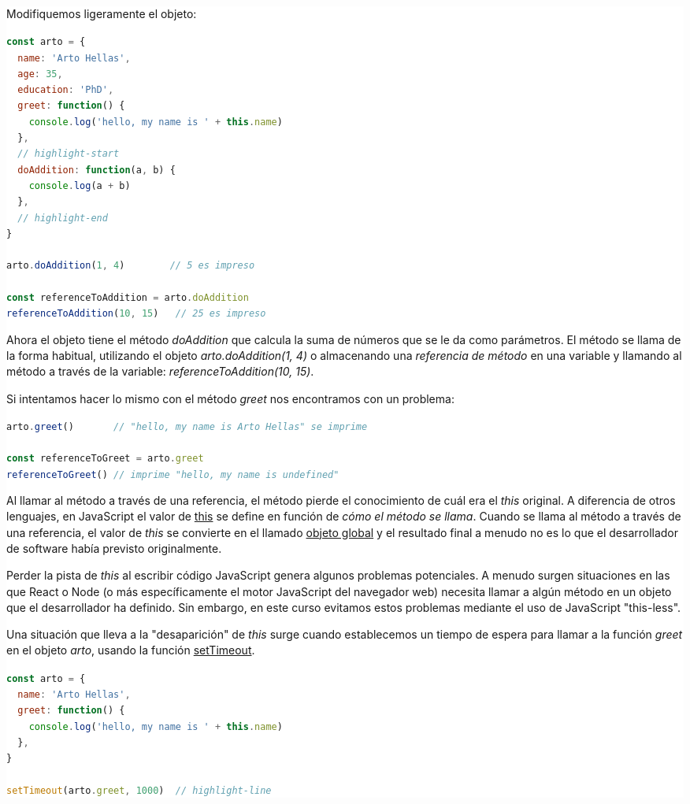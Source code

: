 Modifiquemos ligeramente el objeto: 

```js
const arto = {
  name: 'Arto Hellas',
  age: 35,
  education: 'PhD',
  greet: function() {
    console.log('hello, my name is ' + this.name)
  },
  // highlight-start
  doAddition: function(a, b) {
    console.log(a + b)
  },
  // highlight-end
}

arto.doAddition(1, 4)        // 5 es impreso

const referenceToAddition = arto.doAddition
referenceToAddition(10, 15)   // 25 es impreso
```

Ahora el objeto tiene el método _doAddition_ que calcula la suma de números que se le da como parámetros. El método se llama de la forma habitual, utilizando el objeto <em>arto.doAddition(1, 4)</em> o almacenando una <i>referencia de método</i> en una variable y llamando al método a través de la variable: <em>referenceToAddition(10, 15)</em>.

Si intentamos hacer lo mismo con el método _greet_ nos encontramos con un problema: 

```js
arto.greet()       // "hello, my name is Arto Hellas" se imprime

const referenceToGreet = arto.greet
referenceToGreet() // imprime "hello, my name is undefined"
```

Al llamar al método a través de una referencia, el método pierde el conocimiento de cuál era el _this_ original. A diferencia de otros lenguajes, en JavaScript el valor de [this](https://developer.mozilla.org/en-US/docs/Web/JavaScript/Reference/Operators/this) se define en función de <i>cómo el método se llama</i>. Cuando se llama al método a través de una referencia, el valor de _this_ se convierte en el llamado [objeto global](https://developer.mozilla.org/en-US/docs/Glossary/Global_object) y el resultado final a menudo no es lo que el desarrollador de software había previsto originalmente.

Perder la pista de _this_ al escribir código JavaScript genera algunos problemas potenciales. A menudo surgen situaciones en las que React o Node (o más específicamente el motor JavaScript del navegador web) necesita llamar a algún método en un objeto que el desarrollador ha definido. Sin embargo, en este curso evitamos estos problemas mediante el uso de JavaScript "this-less". 

Una situación que lleva a la "desaparición" de _this_ surge cuando establecemos un tiempo de espera para llamar a la función _greet_ en el objeto _arto_, usando la función [setTimeout](https://developer.mozilla.org/en-US/docs/Web/API/WindowOrWorkerGlobalScope/setTimeout).

```js
const arto = {
  name: 'Arto Hellas',
  greet: function() {
    console.log('hello, my name is ' + this.name)
  },
}

setTimeout(arto.greet, 1000)  // highlight-line
```
